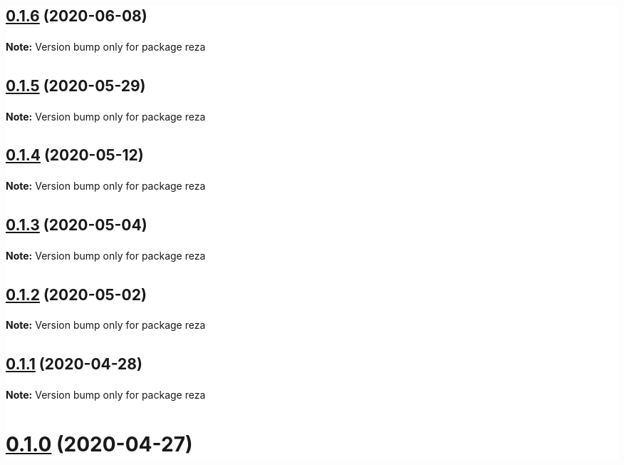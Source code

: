 



## [0.1.6](https://github.com/LekoArts/gatsby-themes/compare/reza@0.1.5...reza@0.1.6) (2020-06-08)

**Note:** Version bump only for package reza





## [0.1.5](https://github.com/LekoArts/gatsby-themes/compare/reza@0.1.4...reza@0.1.5) (2020-05-29)

**Note:** Version bump only for package reza





## [0.1.4](https://github.com/LekoArts/gatsby-themes/compare/reza@0.1.3...reza@0.1.4) (2020-05-12)

**Note:** Version bump only for package reza





## [0.1.3](https://github.com/LekoArts/gatsby-themes/compare/reza@0.1.2...reza@0.1.3) (2020-05-04)

**Note:** Version bump only for package reza





## [0.1.2](https://github.com/LekoArts/gatsby-themes/compare/reza@0.1.1...reza@0.1.2) (2020-05-02)

**Note:** Version bump only for package reza





## [0.1.1](https://github.com/LekoArts/gatsby-themes/compare/reza@0.1.0...reza@0.1.1) (2020-04-28)

**Note:** Version bump only for package reza





# [0.1.0](https://github.com/LekoArts/gatsby-themes/compare/reza@0.0.32...reza@0.1.0) (2020-04-27)
